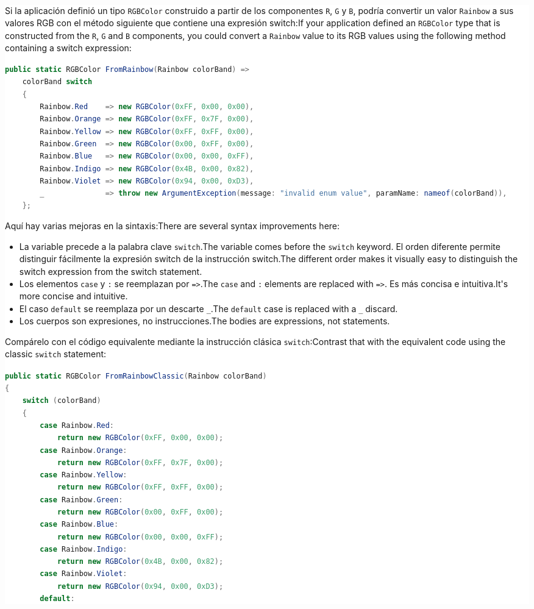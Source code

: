 <span data-ttu-id="b6d0e-171">Si la aplicación definió un tipo `RGBColor` construido a partir de los componentes `R`, `G` y `B`, podría convertir un valor `Rainbow` a sus valores RGB con el método siguiente que contiene una expresión switch:</span><span class="sxs-lookup"><span data-stu-id="b6d0e-171">If your application defined an `RGBColor` type that is constructed from the `R`, `G` and `B` components, you could convert a `Rainbow` value to its RGB values using the following method containing a switch expression:</span></span>

```csharp
public static RGBColor FromRainbow(Rainbow colorBand) =>
    colorBand switch
    {
        Rainbow.Red    => new RGBColor(0xFF, 0x00, 0x00),
        Rainbow.Orange => new RGBColor(0xFF, 0x7F, 0x00),
        Rainbow.Yellow => new RGBColor(0xFF, 0xFF, 0x00),
        Rainbow.Green  => new RGBColor(0x00, 0xFF, 0x00),
        Rainbow.Blue   => new RGBColor(0x00, 0x00, 0xFF),
        Rainbow.Indigo => new RGBColor(0x4B, 0x00, 0x82),
        Rainbow.Violet => new RGBColor(0x94, 0x00, 0xD3),
        _              => throw new ArgumentException(message: "invalid enum value", paramName: nameof(colorBand)),
    };
```

<span data-ttu-id="b6d0e-172">Aquí hay varias mejoras en la sintaxis:</span><span class="sxs-lookup"><span data-stu-id="b6d0e-172">There are several syntax improvements here:</span></span>

- <span data-ttu-id="b6d0e-173">La variable precede a la palabra clave `switch`.</span><span class="sxs-lookup"><span data-stu-id="b6d0e-173">The variable comes before the `switch` keyword.</span></span> <span data-ttu-id="b6d0e-174">El orden diferente permite distinguir fácilmente la expresión switch de la instrucción switch.</span><span class="sxs-lookup"><span data-stu-id="b6d0e-174">The different order makes it visually easy to distinguish the switch expression from the switch statement.</span></span>
- <span data-ttu-id="b6d0e-175">Los elementos `case` y `:` se reemplazan por `=>`.</span><span class="sxs-lookup"><span data-stu-id="b6d0e-175">The `case` and `:` elements are replaced with `=>`.</span></span> <span data-ttu-id="b6d0e-176">Es más concisa e intuitiva.</span><span class="sxs-lookup"><span data-stu-id="b6d0e-176">It's more concise and intuitive.</span></span>
- <span data-ttu-id="b6d0e-177">El caso `default` se reemplaza por un descarte `_`.</span><span class="sxs-lookup"><span data-stu-id="b6d0e-177">The `default` case is replaced with a `_` discard.</span></span>
- <span data-ttu-id="b6d0e-178">Los cuerpos son expresiones, no instrucciones.</span><span class="sxs-lookup"><span data-stu-id="b6d0e-178">The bodies are expressions, not statements.</span></span>

<span data-ttu-id="b6d0e-179">Compárelo con el código equivalente mediante la instrucción clásica `switch`:</span><span class="sxs-lookup"><span data-stu-id="b6d0e-179">Contrast that with the equivalent code using the classic `switch` statement:</span></span>

```csharp
public static RGBColor FromRainbowClassic(Rainbow colorBand)
{
    switch (colorBand)
    {
        case Rainbow.Red:
            return new RGBColor(0xFF, 0x00, 0x00);
        case Rainbow.Orange:
            return new RGBColor(0xFF, 0x7F, 0x00);
        case Rainbow.Yellow:
            return new RGBColor(0xFF, 0xFF, 0x00);
        case Rainbow.Green:
            return new RGBColor(0x00, 0xFF, 0x00);
        case Rainbow.Blue:
            return new RGBColor(0x00, 0x00, 0xFF);
        case Rainbow.Indigo:
            return new RGBColor(0x4B, 0x00, 0x82);
        case Rainbow.Violet:
            return new RGBColor(0x94, 0x00, 0xD3);
        default:
```